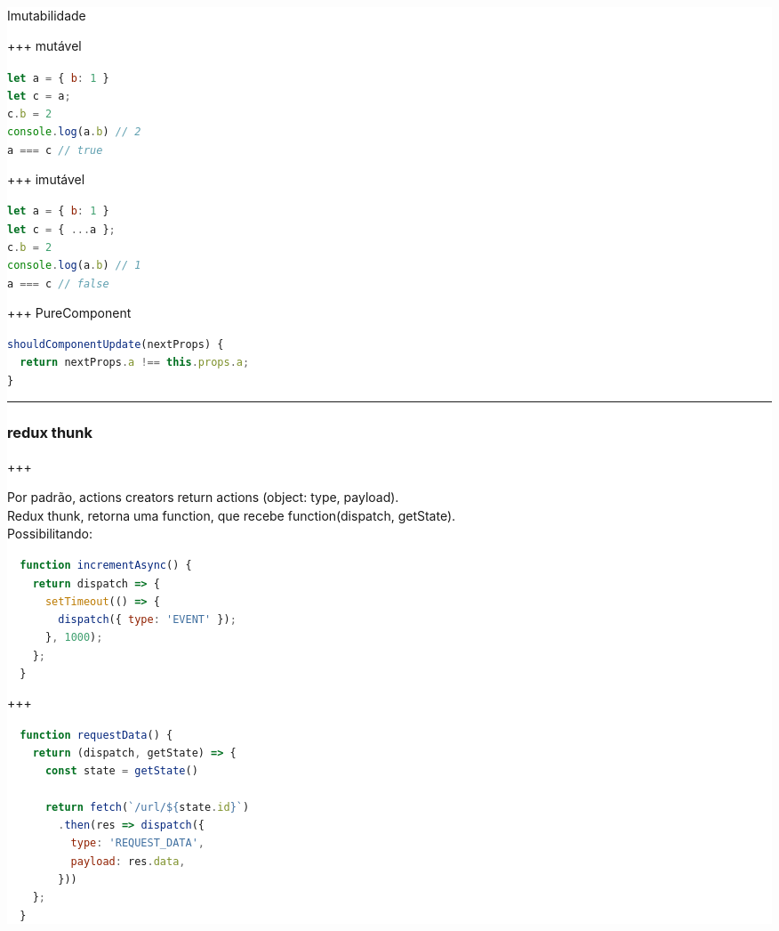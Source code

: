Imutabilidade

+++
mutável
```javascript
let a = { b: 1 }
let c = a;
c.b = 2
console.log(a.b) // 2
a === c // true
```

+++
imutável
```javascript
let a = { b: 1 }
let c = { ...a };
c.b = 2
console.log(a.b) // 1
a === c // false
```

+++
PureComponent
```javascript
shouldComponentUpdate(nextProps) {
  return nextProps.a !== this.props.a;
}
```

---

  ### redux thunk

+++

Por padrão, actions creators return actions (object: type, payload).<br/>
Redux thunk, retorna uma function, que recebe function(dispatch, getState).<br/>
Possibilitando:
```javascript
  function incrementAsync() {
    return dispatch => {
      setTimeout(() => {
        dispatch({ type: 'EVENT' });
      }, 1000);
    };
  }
```

+++

```javascript
  function requestData() {
    return (dispatch, getState) => {
      const state = getState()

      return fetch(`/url/${state.id}`)
        .then(res => dispatch({
          type: 'REQUEST_DATA',
          payload: res.data,
        }))
    };
  }
```
